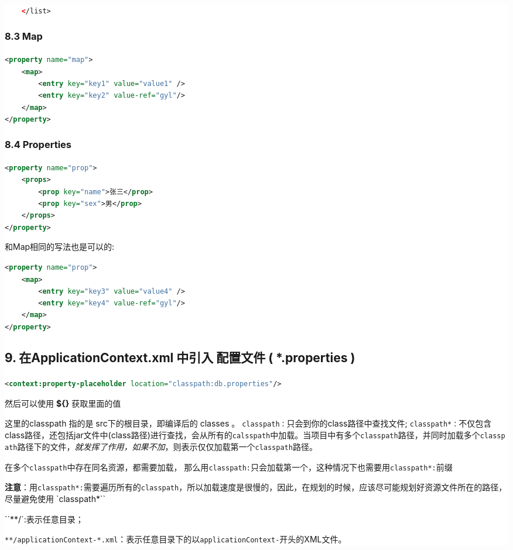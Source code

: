 ```xml
    </list>
```

### 8.3 Map

```xml
<property name="map">
    <map>
        <entry key="key1" value="value1" />
        <entry key="key2" value-ref="gyl"/>
    </map>
</property>
```

### 8.4 Properties

```xml
<property name="prop">
    <props>
        <prop key="name">张三</prop>
        <prop key="sex">男</prop>
    </props>
</property>
```

和Map相同的写法也是可以的:

```xml
<property name="prop">
    <map>
        <entry key="key3" value="value4" />
        <entry key="key4" value-ref="gyl"/>
    </map>
</property>
```

## 9. 在ApplicationContext.xml 中引入 配置文件 ( *.properties )

```xml
<context:property-placeholder location="classpath:db.properties"/>
```

然后可以使用 **${}** 获取里面的值

这里的classpath 指的是 src下的根目录，即编译后的 classes 。 `classpath：`只会到你的class路径中查找文件; `classpath*：`不仅包含class路径，还包括jar文件中(class路径)进行查找，会从所有的`calsspath`中加载。当项目中有多个`classpath`路径，并同时加载多个`classpath`路径下的文件，*就发挥了作用，如果不加*，则表示仅仅加载第一个`classpath`路径。

在多个`classpath`中存在同名资源，都需要加载，  那么用`classpath:`只会加载第一个，这种情况下也需要用`classpath*:`前缀

**注意**：用`classpath*:`需要遍历所有的`classpath`，所以加载速度是很慢的，因此，在规划的时候，应该尽可能规划好资源文件所在的路径，尽量避免使用 `classpath*``

``**/`:表示任意目录；

`**/applicationContext-*.xml`：表示任意目录下的以`applicationContext-`开头的XML文件。

